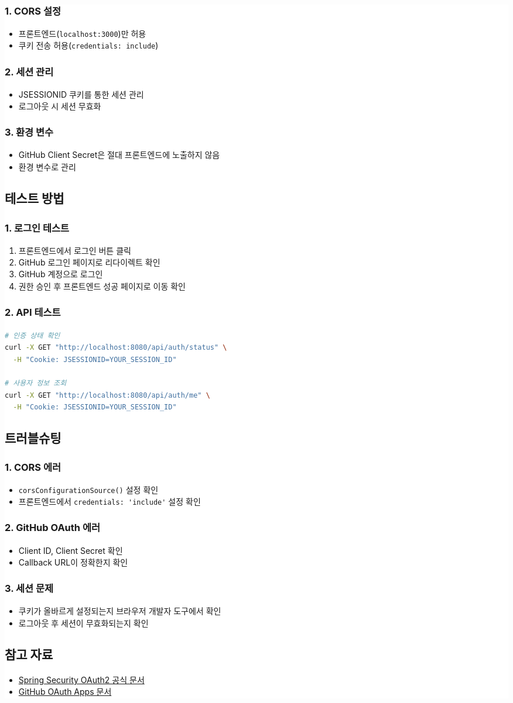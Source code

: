 ### 1. CORS 설정
- 프론트엔드(`localhost:3000`)만 허용
- 쿠키 전송 허용(`credentials: include`)

### 2. 세션 관리
- JSESSIONID 쿠키를 통한 세션 관리
- 로그아웃 시 세션 무효화

### 3. 환경 변수
- GitHub Client Secret은 절대 프론트엔드에 노출하지 않음
- 환경 변수로 관리

## 테스트 방법

### 1. 로그인 테스트
1. 프론트엔드에서 로그인 버튼 클릭
2. GitHub 로그인 페이지로 리다이렉트 확인
3. GitHub 계정으로 로그인
4. 권한 승인 후 프론트엔드 성공 페이지로 이동 확인

### 2. API 테스트
```bash
# 인증 상태 확인
curl -X GET "http://localhost:8080/api/auth/status" \
  -H "Cookie: JSESSIONID=YOUR_SESSION_ID"

# 사용자 정보 조회
curl -X GET "http://localhost:8080/api/auth/me" \
  -H "Cookie: JSESSIONID=YOUR_SESSION_ID"
```

## 트러블슈팅

### 1. CORS 에러
- `corsConfigurationSource()` 설정 확인
- 프론트엔드에서 `credentials: 'include'` 설정 확인

### 2. GitHub OAuth 에러
- Client ID, Client Secret 확인
- Callback URL이 정확한지 확인

### 3. 세션 문제
- 쿠키가 올바르게 설정되는지 브라우저 개발자 도구에서 확인
- 로그아웃 후 세션이 무효화되는지 확인

## 참고 자료

- [Spring Security OAuth2 공식 문서](https://docs.spring.io/spring-security/reference/servlet/oauth2/login/index.html)
- [GitHub OAuth Apps 문서](https://docs.github.com/en/developers/apps/building-oauth-apps)
